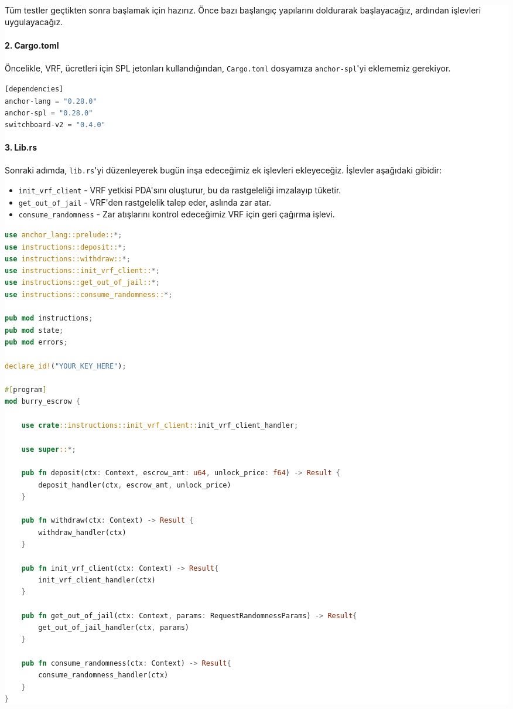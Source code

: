 Tüm testler geçtikten sonra başlamak için hazırız. Önce bazı başlangıç yapılarını doldurarak başlayacağız, ardından işlevleri uygulayacağız.

#### 2. Cargo.toml

Öncelikle, VRF, ücretleri için SPL jetonları kullandığından, `Cargo.toml` dosyamıza `anchor-spl`'yi eklememiz gerekiyor.

```typescript
[dependencies]
anchor-lang = "0.28.0"
anchor-spl = "0.28.0"
switchboard-v2 = "0.4.0"
```

#### 3. Lib.rs

Sonraki adımda, `lib.rs`'yi düzenleyerek bugün inşa edeceğimiz ek işlevleri ekleyeceğiz. İşlevler aşağıdaki gibidir:

- `init_vrf_client` - VRF yetkisi PDA'sını oluşturur, bu da rastgeleliği imzalayıp tüketir.
- `get_out_of_jail` - VRF'den rastgelelik talep eder, aslında zar atar.
- `consume_randomness` - Zar atışlarını kontrol edeceğimiz VRF için geri çağırma işlevi.

```rust
use anchor_lang::prelude::*;
use instructions::deposit::*;
use instructions::withdraw::*;
use instructions::init_vrf_client::*;
use instructions::get_out_of_jail::*;
use instructions::consume_randomness::*;

pub mod instructions;
pub mod state;
pub mod errors;

declare_id!("YOUR_KEY_HERE");

#[program]
mod burry_escrow {

    use crate::instructions::init_vrf_client::init_vrf_client_handler;

    use super::*;

    pub fn deposit(ctx: Context, escrow_amt: u64, unlock_price: f64) -> Result {
        deposit_handler(ctx, escrow_amt, unlock_price)
    }

    pub fn withdraw(ctx: Context) -> Result {
        withdraw_handler(ctx)
    }

    pub fn init_vrf_client(ctx: Context) -> Result{
        init_vrf_client_handler(ctx)
    }

    pub fn get_out_of_jail(ctx: Context, params: RequestRandomnessParams) -> Result{
        get_out_of_jail_handler(ctx, params)
    }

    pub fn consume_randomness(ctx: Context) -> Result{
        consume_randomness_handler(ctx)
    }
}
```
